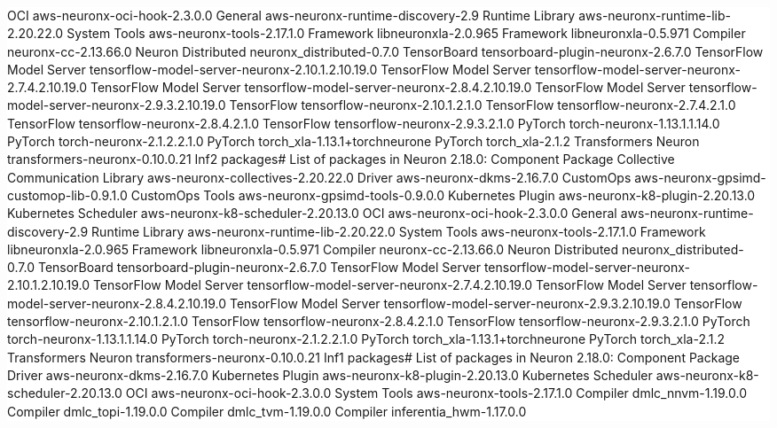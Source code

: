 OCI aws-neuronx-oci-hook-2.3.0.0
General aws-neuronx-runtime-discovery-2.9
Runtime Library aws-neuronx-runtime-lib-2.20.22.0
System Tools aws-neuronx-tools-2.17.1.0
Framework libneuronxla-2.0.965
Framework libneuronxla-0.5.971
Compiler neuronx-cc-2.13.66.0
Neuron Distributed neuronx_distributed-0.7.0
TensorBoard tensorboard-plugin-neuronx-2.6.7.0
TensorFlow Model Server tensorflow-model-server-neuronx-2.10.1.2.10.19.0
TensorFlow Model Server tensorflow-model-server-neuronx-2.7.4.2.10.19.0
TensorFlow Model Server tensorflow-model-server-neuronx-2.8.4.2.10.19.0
TensorFlow Model Server tensorflow-model-server-neuronx-2.9.3.2.10.19.0
TensorFlow tensorflow-neuronx-2.10.1.2.1.0
TensorFlow tensorflow-neuronx-2.7.4.2.1.0
TensorFlow tensorflow-neuronx-2.8.4.2.1.0
TensorFlow tensorflow-neuronx-2.9.3.2.1.0
PyTorch torch-neuronx-1.13.1.1.14.0
PyTorch torch-neuronx-2.1.2.2.1.0
PyTorch torch_xla-1.13.1+torchneurone
PyTorch torch_xla-2.1.2
Transformers Neuron transformers-neuronx-0.10.0.21
Inf2 packages#
List of packages in Neuron 2.18.0:
Component Package
Collective Communication Library aws-neuronx-collectives-2.20.22.0
Driver aws-neuronx-dkms-2.16.7.0
CustomOps aws-neuronx-gpsimd-customop-lib-0.9.1.0
CustomOps Tools aws-neuronx-gpsimd-tools-0.9.0.0
Kubernetes Plugin aws-neuronx-k8-plugin-2.20.13.0
Kubernetes Scheduler aws-neuronx-k8-scheduler-2.20.13.0
OCI aws-neuronx-oci-hook-2.3.0.0
General aws-neuronx-runtime-discovery-2.9
Runtime Library aws-neuronx-runtime-lib-2.20.22.0
System Tools aws-neuronx-tools-2.17.1.0
Framework libneuronxla-2.0.965
Framework libneuronxla-0.5.971
Compiler neuronx-cc-2.13.66.0
Neuron Distributed neuronx_distributed-0.7.0
TensorBoard tensorboard-plugin-neuronx-2.6.7.0
TensorFlow Model Server tensorflow-model-server-neuronx-2.10.1.2.10.19.0
TensorFlow Model Server tensorflow-model-server-neuronx-2.7.4.2.10.19.0
TensorFlow Model Server tensorflow-model-server-neuronx-2.8.4.2.10.19.0
TensorFlow Model Server tensorflow-model-server-neuronx-2.9.3.2.10.19.0
TensorFlow tensorflow-neuronx-2.10.1.2.1.0
TensorFlow tensorflow-neuronx-2.8.4.2.1.0
TensorFlow tensorflow-neuronx-2.9.3.2.1.0
PyTorch torch-neuronx-1.13.1.1.14.0
PyTorch torch-neuronx-2.1.2.2.1.0
PyTorch torch_xla-1.13.1+torchneurone
PyTorch torch_xla-2.1.2
Transformers Neuron transformers-neuronx-0.10.0.21
Inf1 packages#
List of packages in Neuron 2.18.0:
Component Package
Driver aws-neuronx-dkms-2.16.7.0
Kubernetes Plugin aws-neuronx-k8-plugin-2.20.13.0
Kubernetes Scheduler aws-neuronx-k8-scheduler-2.20.13.0
OCI aws-neuronx-oci-hook-2.3.0.0
System Tools aws-neuronx-tools-2.17.1.0
Compiler dmlc_nnvm-1.19.0.0
Compiler dmlc_topi-1.19.0.0
Compiler dmlc_tvm-1.19.0.0
Compiler inferentia_hwm-1.17.0.0